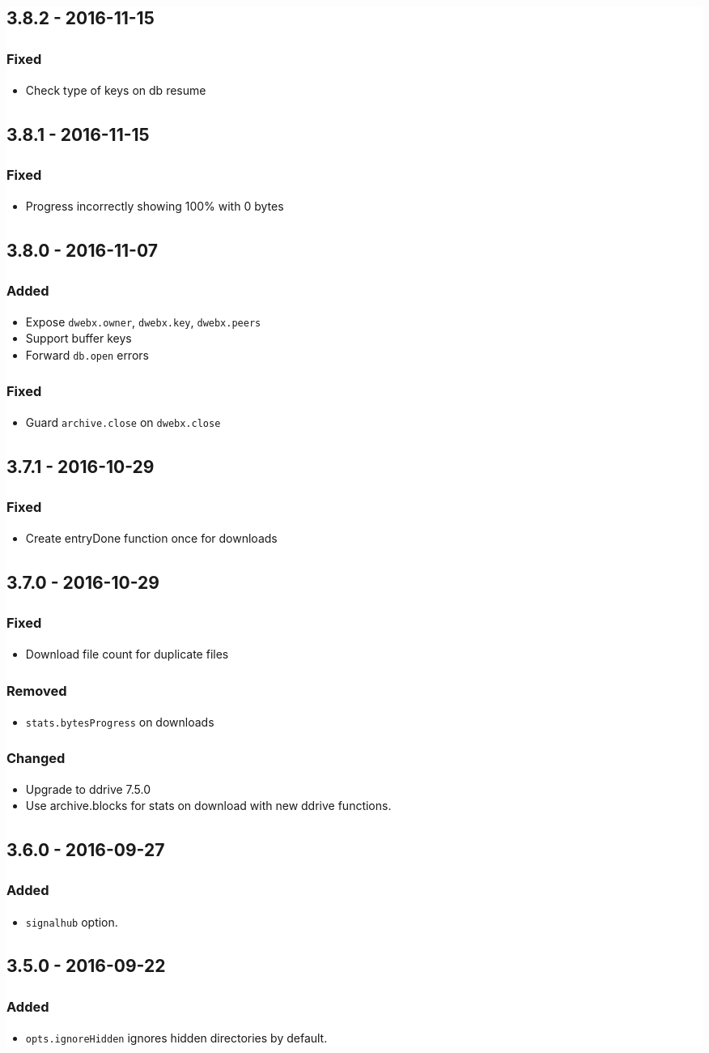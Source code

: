 
## 3.8.2 - 2016-11-15
### Fixed
* Check type of keys on db resume

## 3.8.1 - 2016-11-15
### Fixed
* Progress incorrectly showing 100% with 0 bytes

## 3.8.0 - 2016-11-07
### Added
* Expose `dwebx.owner`, `dwebx.key`, `dwebx.peers`
* Support buffer keys
* Forward `db.open` errors

### Fixed
* Guard `archive.close` on `dwebx.close`

## 3.7.1 - 2016-10-29
### Fixed
* Create entryDone function once for downloads

## 3.7.0 - 2016-10-29
### Fixed
* Download file count for duplicate files

### Removed
* `stats.bytesProgress` on downloads

### Changed
* Upgrade to ddrive 7.5.0
* Use archive.blocks for stats on download with new ddrive functions.

## 3.6.0 - 2016-09-27
### Added
* `signalhub` option.

## 3.5.0 - 2016-09-22
### Added
* `opts.ignoreHidden` ignores hidden directories by default.
